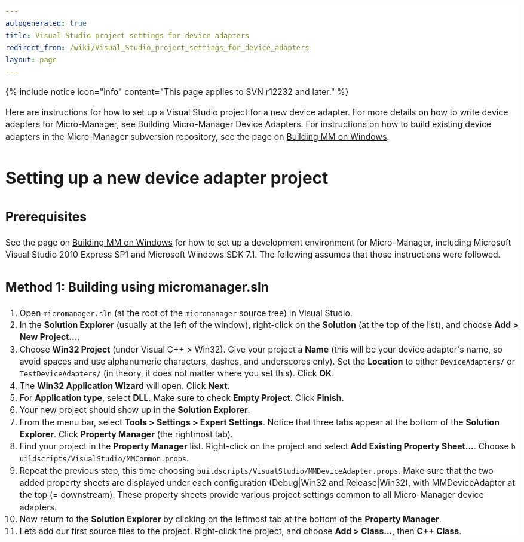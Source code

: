 ```yaml
---
autogenerated: true
title: Visual Studio project settings for device adapters
redirect_from: /wiki/Visual_Studio_project_settings_for_device_adapters
layout: page
---
```


{% include notice icon="info" content="This page applies to SVN r12232 and later." %}

Here are instructions for how to set up a Visual Studio project for a
new device adapter. For more details on how to write device adapters for
Micro-Manager, see [Building Micro-Manager Device
Adapters](Building_Micro-Manager_Device_Adapters). For
instructions on how to build existing device adapters in the
Micro-Manager subversion repository, see the page on [Building MM on
Windows](Building_MM_on_Windows).

# Setting up a new device adapter project

## Prerequisites

See the page on [Building MM on
Windows](Building_MM_on_Windows) for how to set up a
development environment for Micro-Manager, including Microsoft Visual
Studio 2010 Express SP1 and Microsoft Windows SDK 7.1. The following
assumes that those instructions were followed.

## Method 1: Building using micromanager.sln

1.  Open `micromanager.sln` (at the root of the `micromanager` source
    tree) in Visual Studio.
2.  In the **Solution Explorer** (usually at the left of the window),
    right-click on the **Solution** (at the top of the list), and choose
    **Add &gt; New Project...**.
3.  Choose **Win32 Project** (under Visual C++ &gt; Win32). Give your
    project a **Name** (this will be your device adapter's name, so
    avoid spaces and use alphanumeric characters, dashes, and
    underscores only). Set the **Location** to either `DeviceAdapters/`
    or `TestDeviceAdapters/` (in theory, it does not matter where you
    set this). Click **OK**.
4.  The **Win32 Application Wizard** will open. Click **Next**.
5.  For **Application type**, select **DLL**. Make sure to check **Empty
    Project**. Click **Finish**.
6.  Your new project should show up in the **Solution Explorer**.
7.  From the menu bar, select **Tools &gt; Settings &gt; Expert
    Settings**. Notice that three tabs appear at the bottom of the
    **Solution Explorer**. Click **Property Manager** (the rightmost
    tab).
8.  Find your project in the **Property Manager** list. Right-click on
    the project and select **Add Existing Property Sheet...**. Choose
    `buildscripts/VisualStudio/MMCommon.props`.
9.  Repeat the previous step, this time choosing
    `buildscripts/VisualStudio/MMDeviceAdapter.props`. Make sure that
    the two added property sheets are displayed under each configuration
    (Debug\|Win32 and Release\|Win32), with MMDeviceAdapter at the top
    (= downstream). These property sheets provide various project
    settings common to all Micro-Manager device adapters.
10. Now return to the **Solution Explorer** by clicking on the leftmost
    tab at the bottom of the **Property Manager**.
11. Lets add our first source files to the project. Right-click the
    project, and choose **Add &gt; Class...**, then **C++ Class**.